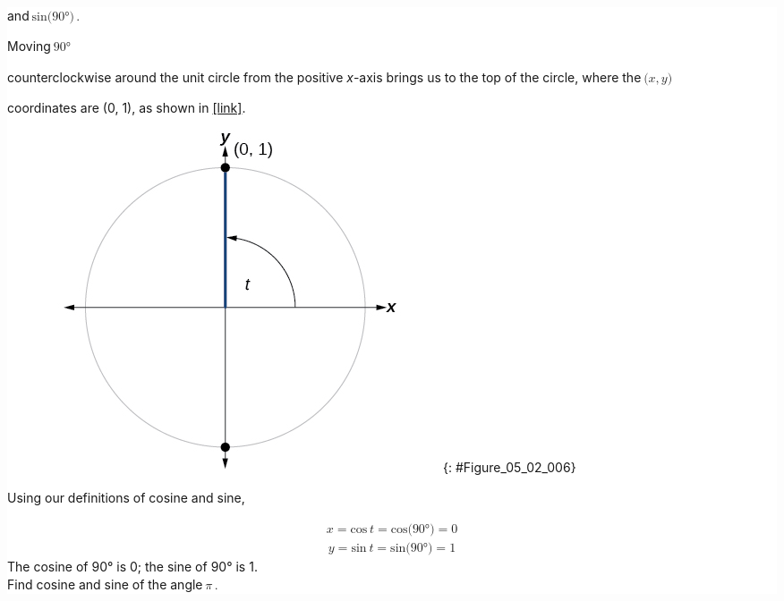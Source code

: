 and<math xmlns="http://www.w3.org/1998/Math/MathML"> <mrow> <mtext> </mtext><mtext>sin</mtext><mo stretchy="false">(</mo><mn>90°</mn><mo stretchy="false">)</mo><mo>.</mo><mtext> </mtext> </mrow> </math>

</div>
<div data-type="solution" markdown="1">
Moving<math xmlns="http://www.w3.org/1998/Math/MathML"> <mrow> <mtext> </mtext><mn>90°</mn><mtext> </mtext></mrow> </math>

counterclockwise around the unit circle from the positive *x*-axis brings us to the top of the circle, where the<math xmlns="http://www.w3.org/1998/Math/MathML"> <mrow> <mtext> </mtext><mo stretchy="false">(</mo><mi>x</mi><mo>,</mo><mi>y</mi><mo stretchy="false">)</mo><mtext> </mtext></mrow> </math>

coordinates are (0, 1), as shown in [[link]](#Figure_05_02_006).

![Graph of a circle with angle t, radius of 1, and a terminal side that intersects the circle at the point (0,1).](../resources/CNX_Precalc_Figure_05_02_006.jpg){: #Figure_05_02_006}


Using our definitions of cosine and sine,

<div data-type="equation" id="eip-id1165135209632" class="unnumbered" data-label="">
<math xmlns="http://www.w3.org/1998/Math/MathML" display="block"> <mtable columnalign="left"> <mtr> <mtd> <mi>x</mi><mo>=</mo><mi>cos</mi><mtext> </mtext><mi>t</mi><mo>=</mo><mi>cos</mi><mo stretchy="false">(</mo><mn>90°</mn><mo stretchy="false">)</mo><mo>=</mo><mn>0</mn> </mtd> </mtr> <mtr> <mtd> <mi>y</mi><mo>=</mo><mi>sin</mi><mtext> </mtext><mi>t</mi><mo>=</mo><mi>sin</mi><mo stretchy="false">(</mo><mn>90°</mn><mo stretchy="false">)</mo><mo>=</mo><mn>1</mn> </mtd> </mtr> </mtable> </math>
</div>
The cosine of 90° is 0; the sine of 90° is 1.

</div>
</div>
</div>

<div data-type="note" data-has-label="true" class="precalculus try" data-label="Try It">
<div data-type="exercise" id="ti_05_02_02">
<div data-type="problem" markdown="1">
Find cosine and sine of the angle<math xmlns="http://www.w3.org/1998/Math/MathML"> <mrow> <mtext> </mtext><mi>π</mi><mo>.</mo><mtext> </mtext></mrow> </math>
